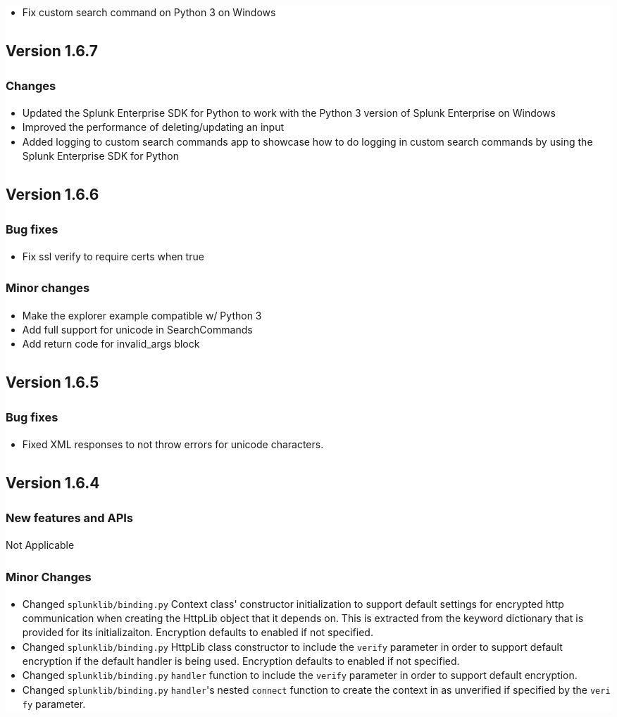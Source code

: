 * Fix custom search command on Python 3 on Windows

## Version 1.6.7

### Changes

* Updated the Splunk Enterprise SDK for Python to work with the Python 3 version of Splunk Enterprise on Windows
* Improved the performance of deleting/updating an input
* Added logging to custom search commands app to showcase how to do logging in custom search commands by using the Splunk Enterprise SDK for Python

## Version 1.6.6

### Bug fixes

* Fix ssl verify to require certs when true

### Minor changes

* Make the explorer example compatible w/ Python 3
* Add full support for unicode in SearchCommands
* Add return code for invalid_args block

## Version 1.6.5

### Bug fixes

* Fixed XML responses to not throw errors for unicode characters.

## Version 1.6.4

### New features and APIs

Not Applicable

### Minor Changes

* Changed `splunklib/binding.py` Context class' constructor initialization to support default settings for encrypted http communication when creating the HttpLib object that it depends on. This is extracted from the keyword dictionary that is provided for its initializaiton. Encryption defaults to enabled if not specified.
* Changed `splunklib/binding.py` HttpLib class constructor to include the `verify` parameter in order to support default encryption if the default handler is being used. Encryption defaults to enabled if not specified.
* Changed `splunklib/binding.py` `handler` function to include the `verify` parameter in order to support default encryption.
* Changed `splunklib/binding.py` `handler`'s nested `connect` function to create the context in as unverified if specified by the `verify` parameter.
